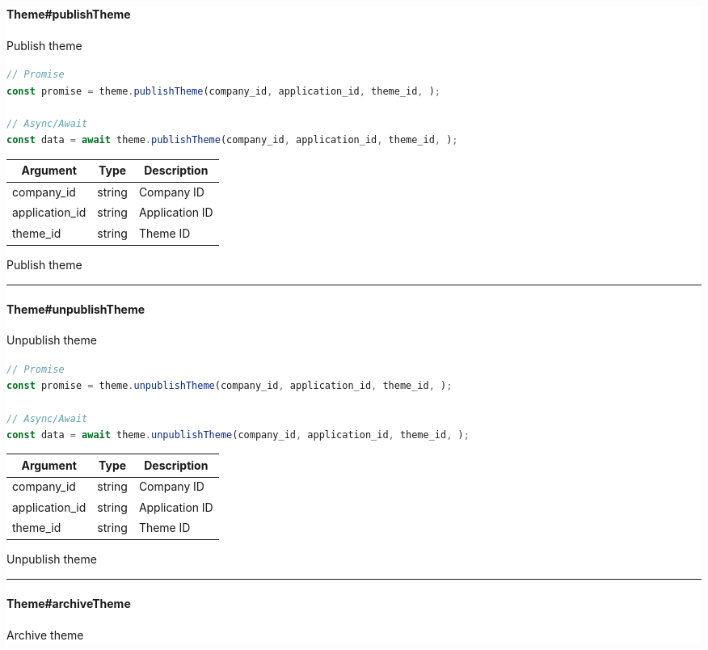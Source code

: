 
#### Theme#publishTheme
Publish theme

```javascript
// Promise
const promise = theme.publishTheme(company_id, application_id, theme_id, );

// Async/Await
const data = await theme.publishTheme(company_id, application_id, theme_id, );

```



| Argument  |  Type  | Description |
| --------- | ----  | --- |
| company_id | string | Company ID | 
| application_id | string | Application ID | 
| theme_id | string | Theme ID | 


Publish theme


---


#### Theme#unpublishTheme
Unpublish theme

```javascript
// Promise
const promise = theme.unpublishTheme(company_id, application_id, theme_id, );

// Async/Await
const data = await theme.unpublishTheme(company_id, application_id, theme_id, );

```



| Argument  |  Type  | Description |
| --------- | ----  | --- |
| company_id | string | Company ID | 
| application_id | string | Application ID | 
| theme_id | string | Theme ID | 


Unpublish theme


---


#### Theme#archiveTheme
Archive theme
